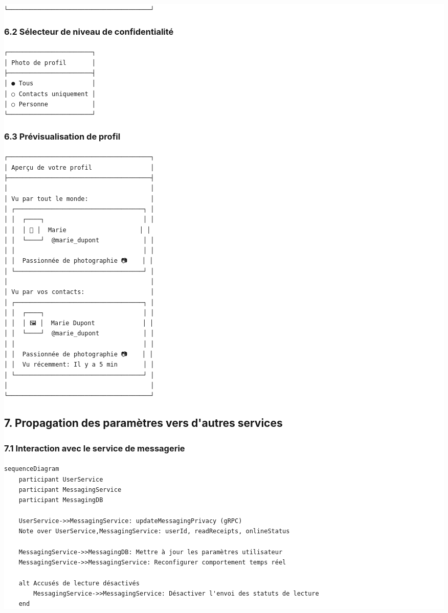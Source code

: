 ```
└───────────────────────────────────────┘
```

### 6.2 Sélecteur de niveau de confidentialité

```
┌───────────────────────┐
│ Photo de profil       │
├───────────────────────┤
│ ● Tous                │
│ ○ Contacts uniquement │
│ ○ Personne            │
└───────────────────────┘
```

### 6.3 Prévisualisation de profil

```
┌───────────────────────────────────────┐
│ Aperçu de votre profil                │
├───────────────────────────────────────┤
│                                       │
│ Vu par tout le monde:                 │
│ ┌───────────────────────────────────┐ │
│ │  ┌────┐                           │ │
│ │  │ 👤 │  Marie                    │ │
│ │  └────┘  @marie_dupont            │ │
│ │                                   │ │
│ │  Passionnée de photographie 📷    │ │
│ └───────────────────────────────────┘ │
│                                       │
│ Vu par vos contacts:                  │
│ ┌───────────────────────────────────┐ │
│ │  ┌────┐                           │ │
│ │  │ 🖼️ │  Marie Dupont             │ │
│ │  └────┘  @marie_dupont            │ │
│ │                                   │ │
│ │  Passionnée de photographie 📷    │ │
│ │  Vu récemment: Il y a 5 min       │ │
│ └───────────────────────────────────┘ │
│                                       │
└───────────────────────────────────────┘
```

## 7. Propagation des paramètres vers d'autres services

### 7.1 Interaction avec le service de messagerie

```mermaid
sequenceDiagram
    participant UserService
    participant MessagingService
    participant MessagingDB

    UserService->>MessagingService: updateMessagingPrivacy (gRPC)
    Note over UserService,MessagingService: userId, readReceipts, onlineStatus

    MessagingService->>MessagingDB: Mettre à jour les paramètres utilisateur
    MessagingService->>MessagingService: Reconfigurer comportement temps réel

    alt Accusés de lecture désactivés
        MessagingService->>MessagingService: Désactiver l'envoi des statuts de lecture
    end

```